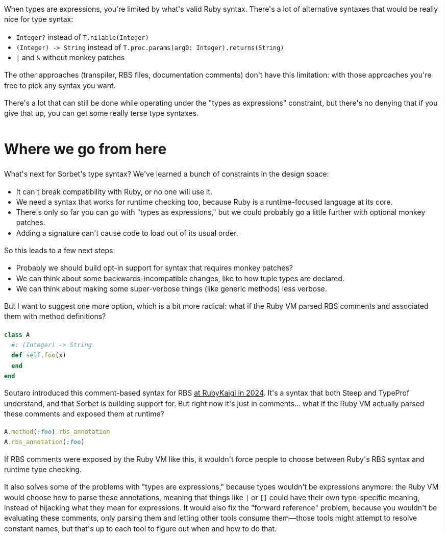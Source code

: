 When types are expressions, you're limited by what's valid Ruby syntax. There's a lot of alternative syntaxes that would be really nice for type syntax:

- `Integer?` instead of `T.nilable(Integer)`
- `(Integer) -> String` instead of `T.proc.params(arg0: Integer).returns(String)`
- `|` and `&` without monkey patches

The other approaches (transpiler, RBS files, documentation comments) don't have this limitation: with those approaches you're free to pick any syntax you want.

There's a lot that can still be done while operating under the "types as expressions" constraint, but there's no denying that if you give that up, you can get some really terse type syntaxes.

# Where we go from here

What's next for Sorbet's type syntax? We've learned a bunch of constraints in the design space:

- It can't break compatibility with Ruby, or no one will use it.
- We need a syntax that works for runtime checking too, because Ruby is a runtime-focused language at its core.
- There's only so far you can go with "types as expressions," but we could probably go a little further with optional monkey patches.
- Adding a signature can't cause code to load out of its usual order.

So this leads to a few next steps:

- Probably we should build opt-in support for syntax that requires monkey patches?
- We can think about some backwards-incompatible changes, like to how tuple types are declared.
- We can think about making some super-verbose things (like generic methods) less verbose.

But I want to suggest one more option, which is a bit more radical: what if the Ruby VM parsed RBS comments and associated them with method definitions?

```ruby
class A
  #: (Integer) -> String
  def self.foo(x)
  end
end
```

Soutaro introduced this comment-based syntax for RBS [at RubyKaigi in 2024]. It's a syntax that both Steep and TypeProf understand, and that Sorbet is building support for. But right now it's just in comments... what if the Ruby VM actually parsed these comments and exposed them at runtime?

[at RubyKaigi in 2024]: https://youtu.be/26sbpaGbU-0?t=1143

```ruby
A.method(:foo).rbs_annotation
A.rbs_annotation(:foo)
```

If RBS comments were exposed by the Ruby VM like this, it wouldn't force people to choose between Ruby's RBS syntax and runtime type checking.

It also solves some of the problems with "types are expressions," because types wouldn't be expressions anymore: the Ruby VM would choose how to parse these annotations, meaning that things like `|` or `[]` could have their own type-specific meaning, instead of hijacking what they mean for expressions. It would also fix the "forward reference" problem, because you wouldn't be evaluating these comments, only parsing them and letting other tools consume them—those tools might attempt to resolve constant names, but that's up to each tool to figure out when and how to do that.


[programming is an act of theory building]: https://gwern.net/doc/cs/algorithm/1985-naur.pdf
[design by contract]: https://en.wikipedia.org/wiki/Design_by_contract
[contracts.ruby]: https://github.com/egonSchiele/contracts.ruby
[Flow]: https://flow.org
[original Flow announcement]: https://engineering.fb.com/2014/11/18/web/flow-a-new-static-type-checker-for-javascript/
[we haven't won yet]: https://stripe.com/jobs/culture#:~:text=classic%E2%80%9D%20Stripe%20slogans%3A-,We%20haven%E2%80%99t%20won%20yet,-Efficiency%20is%20leverage
[RDL]: https://github.com/tupl-tufts/rdl
[TypedRuby]: https://github.com/typedruby/typedruby
[Hyrum's Law]: https://www.hyrumslaw.com/
[function annotations]: https://peps.python.org/pep-3107/
[3107-interop]: https://mail.python.org/pipermail/python-ideas/2007-January/000032.html
[Type Hints]: https://peps.python.org/pep-0484/
[pydantic]: https://docs.pydantic.dev/latest/concepts/validation_decorator/
[typeguard]: https://typeguard.readthedocs.io/en/latest/
[beartype]: https://beartype.readthedocs.io/en/latest/